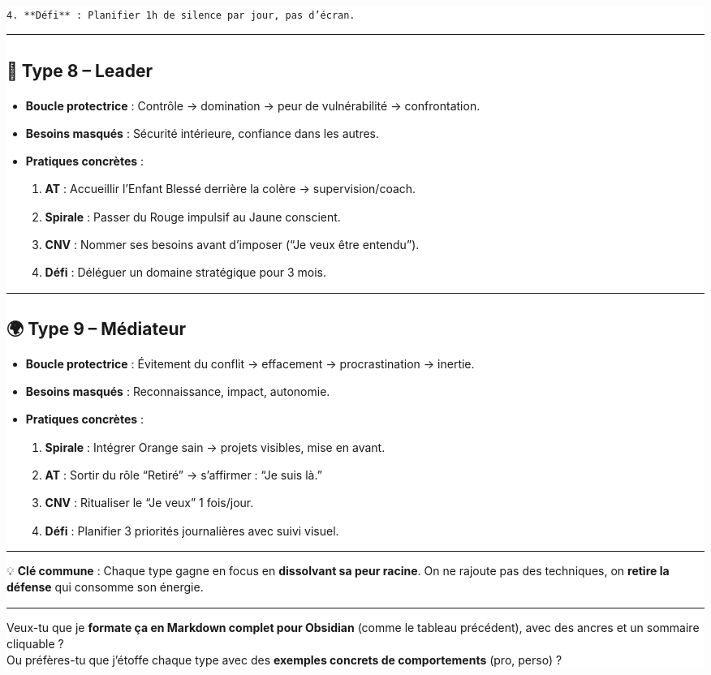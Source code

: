    4. **Défi** : Planifier 1h de silence par jour, pas d’écran.
        

---

## 🦁 Type 8 – Leader

- **Boucle protectrice** : Contrôle → domination → peur de vulnérabilité → confrontation.
    
- **Besoins masqués** : Sécurité intérieure, confiance dans les autres.
    
- **Pratiques concrètes** :
    
    1. **AT** : Accueillir l’Enfant Blessé derrière la colère → supervision/coach.
        
    2. **Spirale** : Passer du Rouge impulsif au Jaune conscient.
        
    3. **CNV** : Nommer ses besoins avant d’imposer (“Je veux être entendu”).
        
    4. **Défi** : Déléguer un domaine stratégique pour 3 mois.
        

---

## 🌍 Type 9 – Médiateur

- **Boucle protectrice** : Évitement du conflit → effacement → procrastination → inertie.
    
- **Besoins masqués** : Reconnaissance, impact, autonomie.
    
- **Pratiques concrètes** :
    
    1. **Spirale** : Intégrer Orange sain → projets visibles, mise en avant.
        
    2. **AT** : Sortir du rôle “Retiré” → s’affirmer : “Je suis là.”
        
    3. **CNV** : Ritualiser le “Je veux” 1 fois/jour.
        
    4. **Défi** : Planifier 3 priorités journalières avec suivi visuel.
        

---

💡 **Clé commune** : Chaque type gagne en focus en **dissolvant sa peur racine**. On ne rajoute pas des techniques, on **retire la défense** qui consomme son énergie.

---

Veux-tu que je **formate ça en Markdown complet pour Obsidian** (comme le tableau précédent), avec des ancres et un sommaire cliquable ?  
Ou préfères-tu que j’étoffe chaque type avec des **exemples concrets de comportements** (pro, perso) ?